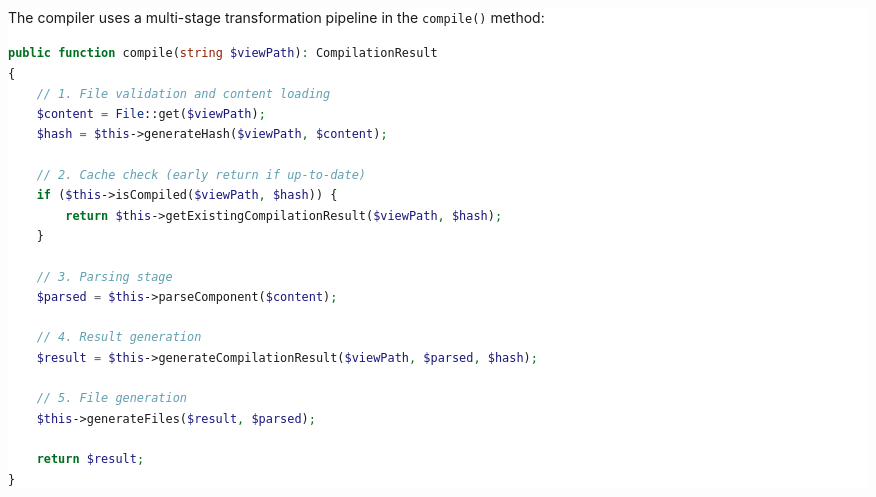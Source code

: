 The compiler uses a multi-stage transformation pipeline in the `compile()` method:

```php
public function compile(string $viewPath): CompilationResult
{
    // 1. File validation and content loading
    $content = File::get($viewPath);
    $hash = $this->generateHash($viewPath, $content);

    // 2. Cache check (early return if up-to-date)
    if ($this->isCompiled($viewPath, $hash)) {
        return $this->getExistingCompilationResult($viewPath, $hash);
    }

    // 3. Parsing stage
    $parsed = $this->parseComponent($content);

    // 4. Result generation
    $result = $this->generateCompilationResult($viewPath, $parsed, $hash);

    // 5. File generation
    $this->generateFiles($result, $parsed);

    return $result;
}
```